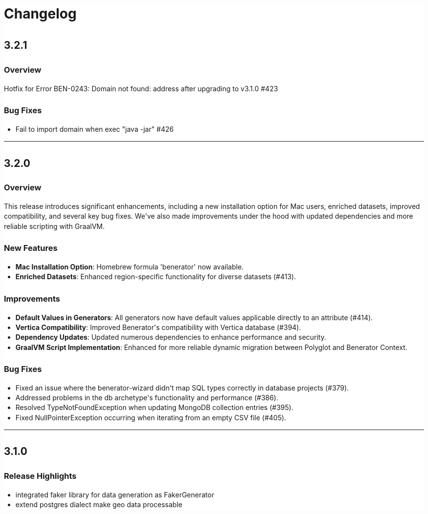 # Changelog



## 3.2.1

### Overview
Hotfix for Error BEN-0243: Domain not found: address after upgrading to v3.1.0 #423

### Bug Fixes
- Fail to import domain when exec "java -jar" #426

---

## 3.2.0

### Overview
This release introduces significant enhancements, including a new installation option for Mac users, enriched datasets, improved compatibility, and several key bug fixes. We've also made improvements under the hood with updated dependencies and more reliable scripting with GraalVM.

### New Features
- **Mac Installation Option**: Homebrew formula 'benerator' now available.
- **Enriched Datasets**: Enhanced region-specific functionality for diverse datasets (#413).

### Improvements
- **Default Values in Generators**: All generators now have default values applicable directly to an attribute (#414).
- **Vertica Compatibility**: Improved Benerator's compatibility with Vertica database (#394).
- **Dependency Updates**: Updated numerous dependencies to enhance performance and security.
- **GraalVM Script Implementation**: Enhanced for more reliable dynamic migration between Polyglot and Benerator Context.

### Bug Fixes
- Fixed an issue where the benerator-wizard didn't map SQL types correctly in database projects (#379).
- Addressed problems in the db archetype's functionality and performance (#386).
- Resolved TypeNotFoundException when updating MongoDB collection entries (#395).
- Fixed NullPointerException occurring when iterating from an empty CSV file (#405).

---

## 3.1.0

### Release Highlights
- integrated faker library for data generation as FakerGenerator 
- extend postgres dialect make geo data processable 

